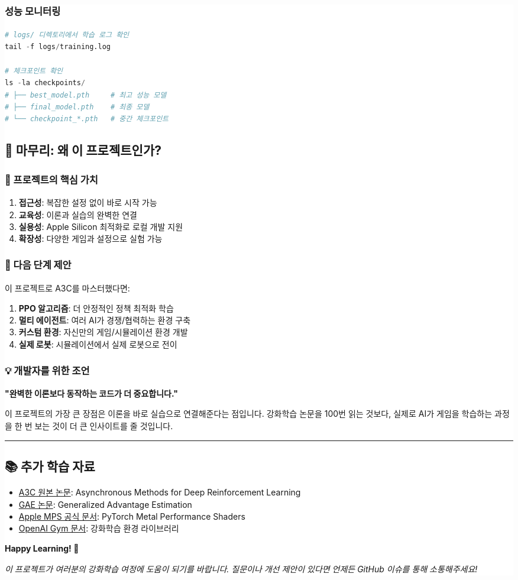 ### 성능 모니터링

```python
# logs/ 디렉토리에서 학습 로그 확인
tail -f logs/training.log

# 체크포인트 확인
ls -la checkpoints/
# ├── best_model.pth     # 최고 성능 모델
# ├── final_model.pth    # 최종 모델  
# └── checkpoint_*.pth   # 중간 체크포인트
```

## 🎯 마무리: 왜 이 프로젝트인가?

### 🌟 프로젝트의 핵심 가치

1. **접근성**: 복잡한 설정 없이 바로 시작 가능
2. **교육성**: 이론과 실습의 완벽한 연결
3. **실용성**: Apple Silicon 최적화로 로컬 개발 지원
4. **확장성**: 다양한 게임과 설정으로 실험 가능

### 🔮 다음 단계 제안

이 프로젝트로 A3C를 마스터했다면:

1. **PPO 알고리즘**: 더 안정적인 정책 최적화 학습
2. **멀티 에이전트**: 여러 AI가 경쟁/협력하는 환경 구축  
3. **커스텀 환경**: 자신만의 게임/시뮬레이션 환경 개발
4. **실제 로봇**: 시뮬레이션에서 실제 로봇으로 전이

### 💡 개발자를 위한 조언

**"완벽한 이론보다 동작하는 코드가 더 중요합니다."**

이 프로젝트의 가장 큰 장점은 이론을 바로 실습으로 연결해준다는 점입니다. 강화학습 논문을 100번 읽는 것보다, 실제로 AI가 게임을 학습하는 과정을 한 번 보는 것이 더 큰 인사이트를 줄 것입니다.

---

## 📚 추가 학습 자료

- [A3C 원본 논문](https://arxiv.org/abs/1602.01783): Asynchronous Methods for Deep Reinforcement Learning
- [GAE 논문](https://arxiv.org/abs/1506.02438): Generalized Advantage Estimation  
- [Apple MPS 공식 문서](https://developer.apple.com/metal/pytorch/): PyTorch Metal Performance Shaders
- [OpenAI Gym 문서](https://gymnasium.farama.org/): 강화학습 환경 라이브러리

**Happy Learning! 🚀**

*이 프로젝트가 여러분의 강화학습 여정에 도움이 되기를 바랍니다. 질문이나 개선 제안이 있다면 언제든 GitHub 이슈를 통해 소통해주세요!*

